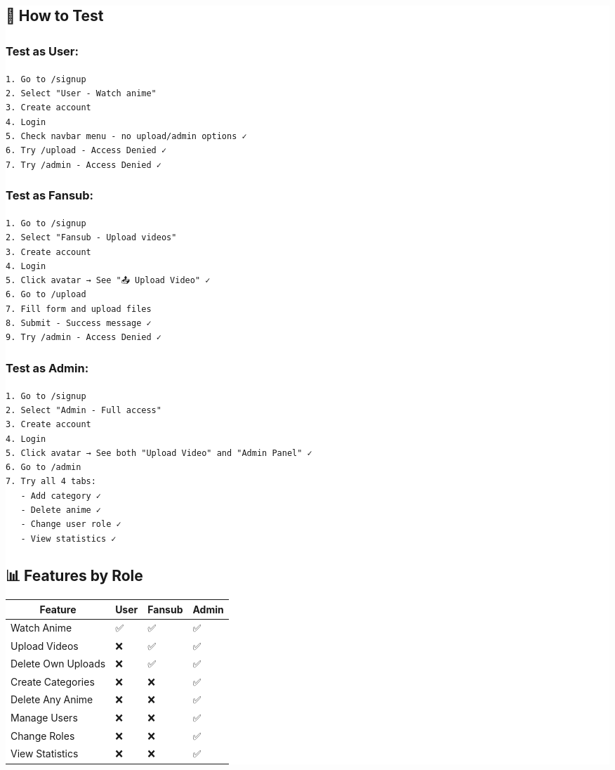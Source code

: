 ## 🧪 How to Test

### **Test as User:**
```
1. Go to /signup
2. Select "User - Watch anime"
3. Create account
4. Login
5. Check navbar menu - no upload/admin options ✓
6. Try /upload - Access Denied ✓
7. Try /admin - Access Denied ✓
```

### **Test as Fansub:**
```
1. Go to /signup
2. Select "Fansub - Upload videos"
3. Create account
4. Login
5. Click avatar → See "📤 Upload Video" ✓
6. Go to /upload
7. Fill form and upload files
8. Submit - Success message ✓
9. Try /admin - Access Denied ✓
```

### **Test as Admin:**
```
1. Go to /signup
2. Select "Admin - Full access"
3. Create account
4. Login
5. Click avatar → See both "Upload Video" and "Admin Panel" ✓
6. Go to /admin
7. Try all 4 tabs:
   - Add category ✓
   - Delete anime ✓
   - Change user role ✓
   - View statistics ✓
```

## 📊 Features by Role

| Feature | User | Fansub | Admin |
|---------|------|--------|-------|
| Watch Anime | ✅ | ✅ | ✅ |
| Upload Videos | ❌ | ✅ | ✅ |
| Delete Own Uploads | ❌ | ✅ | ✅ |
| Create Categories | ❌ | ❌ | ✅ |
| Delete Any Anime | ❌ | ❌ | ✅ |
| Manage Users | ❌ | ❌ | ✅ |
| Change Roles | ❌ | ❌ | ✅ |
| View Statistics | ❌ | ❌ | ✅ |
